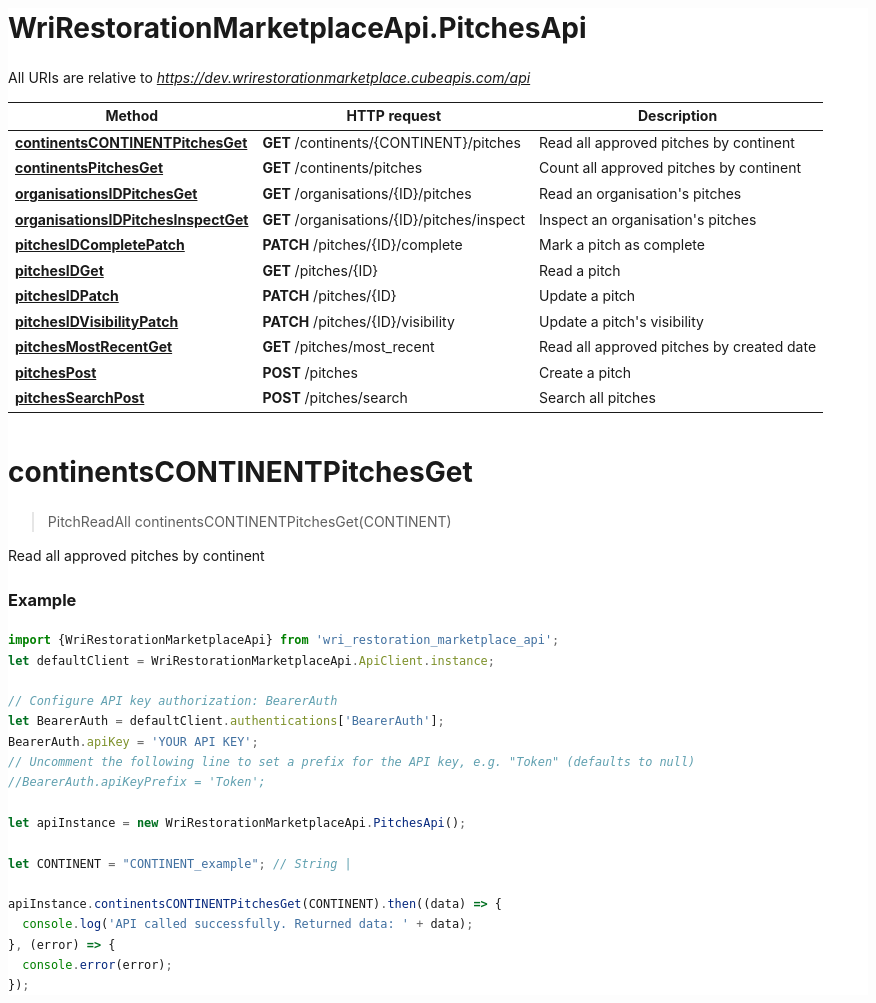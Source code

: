 # WriRestorationMarketplaceApi.PitchesApi

All URIs are relative to *https://dev.wrirestorationmarketplace.cubeapis.com/api*

Method | HTTP request | Description
------------- | ------------- | -------------
[**continentsCONTINENTPitchesGet**](PitchesApi.md#continentsCONTINENTPitchesGet) | **GET** /continents/{CONTINENT}/pitches | Read all approved pitches by continent
[**continentsPitchesGet**](PitchesApi.md#continentsPitchesGet) | **GET** /continents/pitches | Count all approved pitches by continent
[**organisationsIDPitchesGet**](PitchesApi.md#organisationsIDPitchesGet) | **GET** /organisations/{ID}/pitches | Read an organisation's pitches
[**organisationsIDPitchesInspectGet**](PitchesApi.md#organisationsIDPitchesInspectGet) | **GET** /organisations/{ID}/pitches/inspect | Inspect an organisation's pitches
[**pitchesIDCompletePatch**](PitchesApi.md#pitchesIDCompletePatch) | **PATCH** /pitches/{ID}/complete | Mark a pitch as complete
[**pitchesIDGet**](PitchesApi.md#pitchesIDGet) | **GET** /pitches/{ID} | Read a pitch
[**pitchesIDPatch**](PitchesApi.md#pitchesIDPatch) | **PATCH** /pitches/{ID} | Update a pitch
[**pitchesIDVisibilityPatch**](PitchesApi.md#pitchesIDVisibilityPatch) | **PATCH** /pitches/{ID}/visibility | Update a pitch's visibility
[**pitchesMostRecentGet**](PitchesApi.md#pitchesMostRecentGet) | **GET** /pitches/most_recent | Read all approved pitches by created date
[**pitchesPost**](PitchesApi.md#pitchesPost) | **POST** /pitches | Create a pitch
[**pitchesSearchPost**](PitchesApi.md#pitchesSearchPost) | **POST** /pitches/search | Search all pitches


<a name="continentsCONTINENTPitchesGet"></a>
# **continentsCONTINENTPitchesGet**
> PitchReadAll continentsCONTINENTPitchesGet(CONTINENT)

Read all approved pitches by continent

### Example
```javascript
import {WriRestorationMarketplaceApi} from 'wri_restoration_marketplace_api';
let defaultClient = WriRestorationMarketplaceApi.ApiClient.instance;

// Configure API key authorization: BearerAuth
let BearerAuth = defaultClient.authentications['BearerAuth'];
BearerAuth.apiKey = 'YOUR API KEY';
// Uncomment the following line to set a prefix for the API key, e.g. "Token" (defaults to null)
//BearerAuth.apiKeyPrefix = 'Token';

let apiInstance = new WriRestorationMarketplaceApi.PitchesApi();

let CONTINENT = "CONTINENT_example"; // String | 

apiInstance.continentsCONTINENTPitchesGet(CONTINENT).then((data) => {
  console.log('API called successfully. Returned data: ' + data);
}, (error) => {
  console.error(error);
});

```
